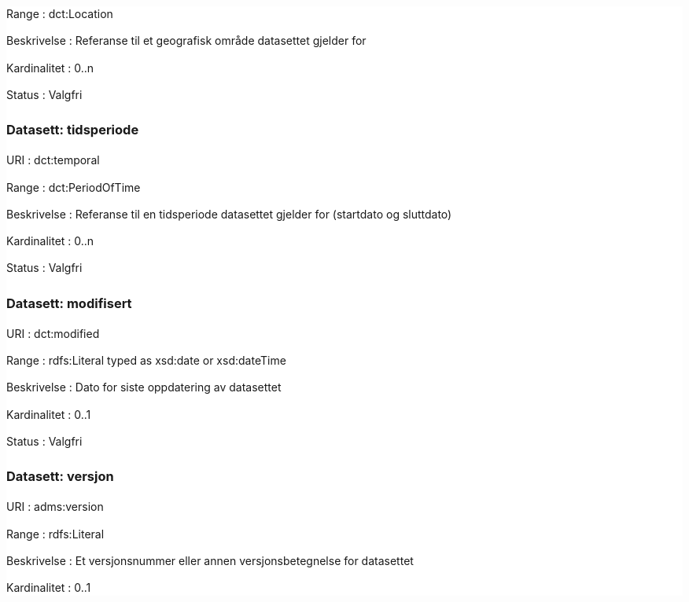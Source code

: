 Range
: dct:Location

Beskrivelse
: Referanse til et geografisk område datasettet gjelder for

Kardinalitet
: 0..n

Status
: Valgfri

### Datasett: tidsperiode
URI
: dct:temporal 

Range
: dct:PeriodOfTime

Beskrivelse
: Referanse til en tidsperiode datasettet gjelder for (startdato og sluttdato)

Kardinalitet
: 0..n

Status
: Valgfri

### Datasett: modifisert
URI
: dct:modified

Range
: rdfs:Literal typed as xsd:date or xsd:dateTime

Beskrivelse
: Dato for siste oppdatering av datasettet

Kardinalitet
: 0..1

Status
: Valgfri

### Datasett: versjon
URI
: adms:version

Range
: rdfs:Literal 

Beskrivelse
: Et versjonsnummer eller annen versjonsbetegnelse for datasettet

Kardinalitet
: 0..1
